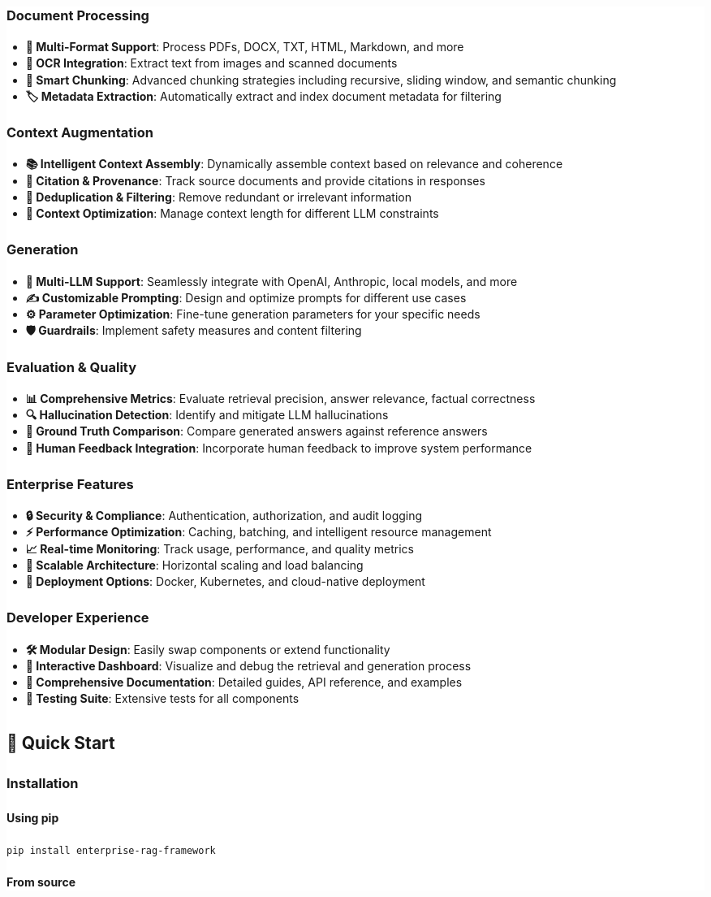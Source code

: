 ### Document Processing
- **📄 Multi-Format Support**: Process PDFs, DOCX, TXT, HTML, Markdown, and more
- **📸 OCR Integration**: Extract text from images and scanned documents
- **🧩 Smart Chunking**: Advanced chunking strategies including recursive, sliding window, and semantic chunking
- **🏷️ Metadata Extraction**: Automatically extract and index document metadata for filtering

### Context Augmentation
- **📚 Intelligent Context Assembly**: Dynamically assemble context based on relevance and coherence
- **🔗 Citation & Provenance**: Track source documents and provide citations in responses
- **🧪 Deduplication & Filtering**: Remove redundant or irrelevant information
- **📏 Context Optimization**: Manage context length for different LLM constraints

### Generation
- **🤖 Multi-LLM Support**: Seamlessly integrate with OpenAI, Anthropic, local models, and more
- **✍️ Customizable Prompting**: Design and optimize prompts for different use cases
- **⚙️ Parameter Optimization**: Fine-tune generation parameters for your specific needs
- **🛡️ Guardrails**: Implement safety measures and content filtering

### Evaluation & Quality
- **📊 Comprehensive Metrics**: Evaluate retrieval precision, answer relevance, factual correctness
- **🔍 Hallucination Detection**: Identify and mitigate LLM hallucinations
- **📌 Ground Truth Comparison**: Compare generated answers against reference answers
- **👥 Human Feedback Integration**: Incorporate human feedback to improve system performance

### Enterprise Features
- **🔒 Security & Compliance**: Authentication, authorization, and audit logging
- **⚡ Performance Optimization**: Caching, batching, and intelligent resource management
- **📈 Real-time Monitoring**: Track usage, performance, and quality metrics
- **🚀 Scalable Architecture**: Horizontal scaling and load balancing
- **🐳 Deployment Options**: Docker, Kubernetes, and cloud-native deployment

### Developer Experience
- **🛠️ Modular Design**: Easily swap components or extend functionality
- **📱 Interactive Dashboard**: Visualize and debug the retrieval and generation process
- **📖 Comprehensive Documentation**: Detailed guides, API reference, and examples
- **🧪 Testing Suite**: Extensive tests for all components

## 🚀 Quick Start

### Installation

#### Using pip

```bash
pip install enterprise-rag-framework
```

#### From source
